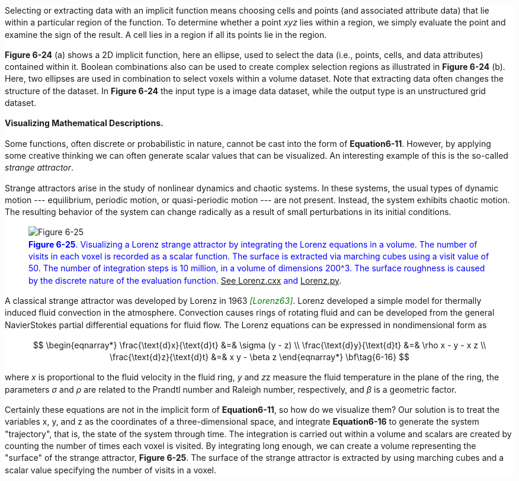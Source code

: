 Selecting or extracting data with an implicit function means choosing cells and points (and associated attribute data) that lie within a particular region of the function. To determine whether a point *xyz* lies within a region, we simply evaluate the point and examine the sign of the result. A cell lies in a region if all its points lie in the region.

**Figure 6-24** (a) shows a 2D implicit function, here an ellipse, used to select the data (i.e., points, cells, and data attributes) contained within it. Boolean combinations also can be used to create complex selection regions as illustrated in **Figure 6-24** (b). Here, two ellipses are used in combination to select voxels within a volume dataset. Note that extracting data often changes the structure of the dataset. In **Figure 6-24** the input type is a image data dataset, while the output type is an unstructured grid dataset.

**Visualizing Mathematical Descriptions.**

Some functions, often discrete or probabilistic in nature, cannot be cast into the form of **Equation6-11**. However, by applying some creative thinking we can often generate scalar values that can be visualized. An interesting example of this is the so-called *strange attractor*.

Strange attractors arise in the study of nonlinear dynamics and chaotic systems. In these systems, the usual types of dynamic motion --- equilibrium, periodic motion, or quasi-periodic motion --- are not present. Instead, the system exhibits chaotic motion. The resulting behavior of the system can change radically as a result of small perturbations in its initial conditions.

<figure id="Figure 6-25">
  <img src="https://raw.githubusercontent.com/Kitware/vtk-examples/gh-pages/src/Testing/Baseline/Cxx/Visualization/TestLorenz.png?raw=true" width="640" alt="Figure 6-25">
<figcaption style="color:blue"><b>Figure 6-25</b>. Visualizing a Lorenz strange attractor by integrating the Lorenz equations in a volume. The number of visits in each voxel is recorded as a scalar function. The surface is extracted via marching cubes using a visit value of 50. The number of integration steps is 10 million, in a volume of dimensions 200^3. The surface roughness is caused by the discrete nature of the evaluation function. <a href="https://kitware.github.io/vtk-examples/site/Cxx/Visualization/Lorenz" title="Lorenz"> See Lorenz.cxx</a> and <a href="https://kitware.github.io/vtk-examples/site/Python/Visualization/Lorenz" title="Lorenz"> Lorenz.py</a>.</figcaption>
</figure>

A classical strange attractor was developed by Lorenz in 1963 <em style="color:green;background-color: white">\[Lorenz63\]</em>. Lorenz developed a simple model for thermally induced fluid convection in the atmosphere. Convection causes rings of rotating fluid and can be developed from the general NavierStokes partial differential equations for fluid flow. The Lorenz equations can be expressed in nondimensional form as

$$
\begin{eqnarray*}
\frac{\text{d}x}{\text{d}t} &=& \sigma (y - z) \\
\frac{\text{d}y}{\text{d}t} &=& \rho x - y - x z \\
\frac{\text{d}z}{\text{d}t} &=& x y - \beta z
\end{eqnarray*}
\bf\tag{6-16}
$$

where $x$ is proportional to the fluid velocity in the fluid ring, $y$ and $z$z measure the fluid temperature in the plane of the ring, the parameters $\sigma$ and $\rho$ are related  to the Prandtl number and Raleigh number, respectively, and $\beta$ is a geometric factor.

Certainly these equations are not in the implicit form of **Equation6-11**, so how do we visualize them? Our solution is to treat the variables x, y, and z as the coordinates of a three-dimensional space, and integrate **Equation6-16** to generate the system "trajectory", that is, the state of the system through time. The integration is carried out within a volume and scalars are created by counting the number of times each voxel is visited. By integrating long enough, we can create a volume representing the "surface" of the strange attractor, **Figure 6-25**. The surface of the strange attractor is extracted by using marching cubes and a scalar value specifying the number of visits in a voxel.
